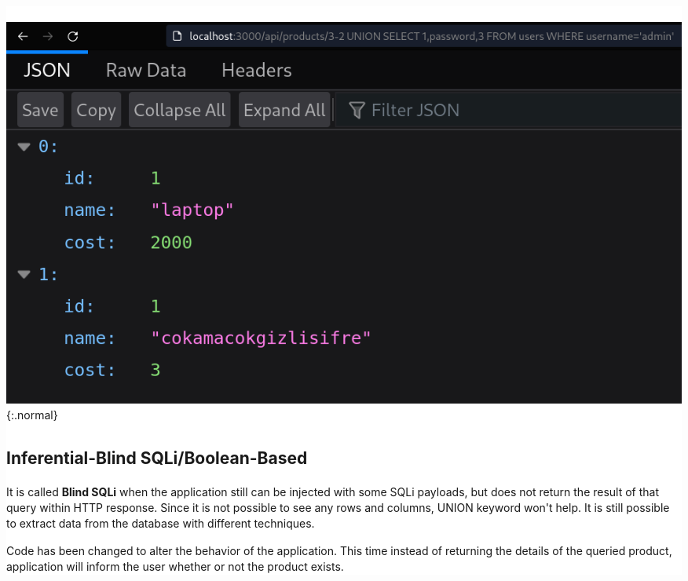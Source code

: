 <br>![](/assets/img/posts/sqlilab/17.png){:.normal}

## Inferential-Blind SQLi/Boolean-Based

It is called **Blind SQLi** when the application still can be injected with some SQLi payloads, but does not return
the result of that query within HTTP response. Since it is not possible to see any rows and columns, UNION 
keyword won't help. It is still possible to extract data from the database with different techniques.

Code has been changed to alter the behavior of the application. This time instead of returning the details of the queried product,
application will inform the user whether or not the product exists.